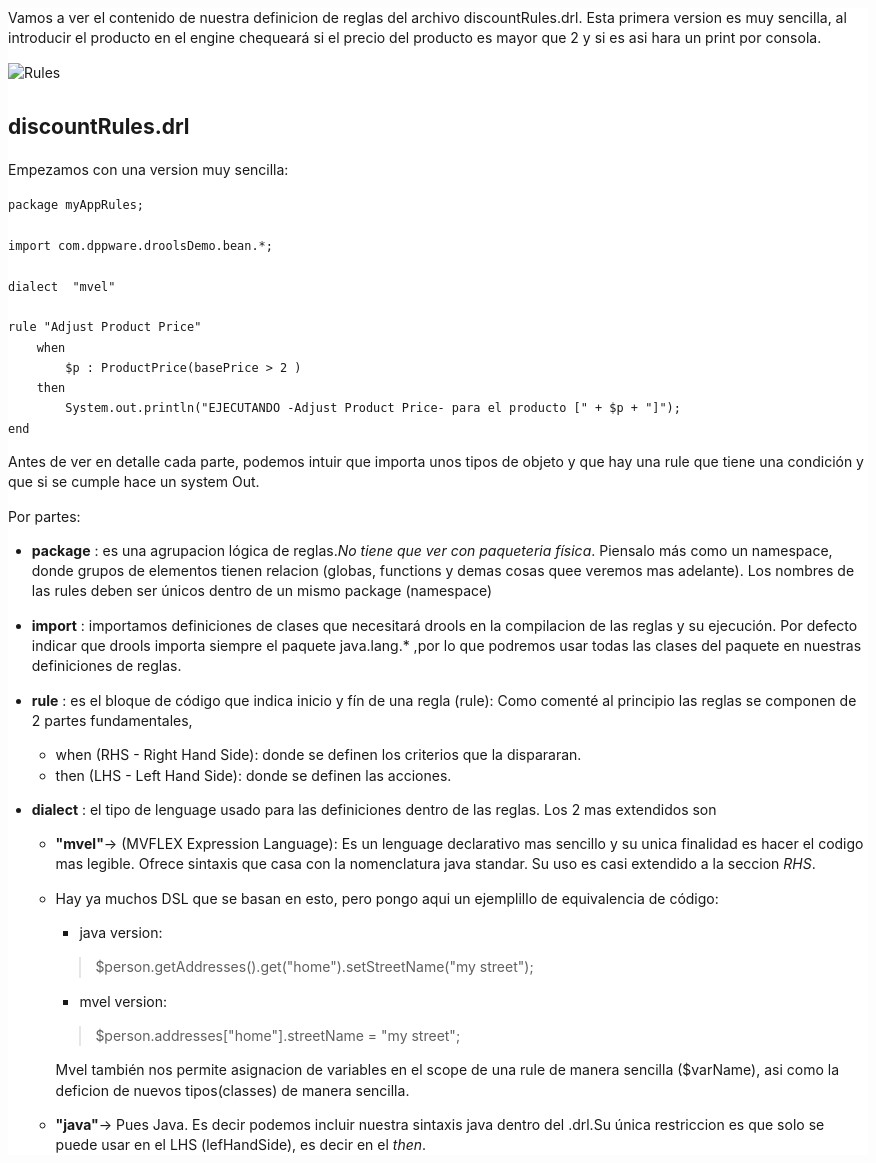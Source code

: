 Vamos a ver el contenido de nuestra definicion de reglas del archivo discountRules.drl. 
Esta primera version es muy sencilla, al introducir el producto en el engine chequeará si el precio del producto es mayor que 2 y si es asi hara un print por consola.

![Rules](https://www.britishcouncil.org/sites/default/files/rule630x354.jpg)

discountRules.drl
------------------
Empezamos con una version muy sencilla:
```
package myAppRules;

import com.dppware.droolsDemo.bean.*;

dialect  "mvel"

rule "Adjust Product Price"
    when
     	$p : ProductPrice(basePrice > 2 )
    then
    	System.out.println("EJECUTANDO -Adjust Product Price- para el producto [" + $p + "]");
end
```

Antes de ver en detalle cada parte, podemos intuir que importa unos tipos de objeto y que hay una rule que tiene una condición y que si se cumple hace un system Out.

Por partes:
* **package** : es una agrupacion lógica de reglas.*No tiene que ver con paqueteria física*. Piensalo más como un namespace, donde  grupos de  elementos tienen relacion (globas, functions y demas cosas quee veremos mas adelante). Los nombres de las rules deben ser únicos dentro de un mismo package (namespace)

* **import** : importamos definiciones de clases que necesitará drools en la compilacion de las reglas y su ejecución. Por defecto indicar que drools importa siempre el paquete java.lang.* ,por lo que podremos usar todas las clases del paquete en nuestras definiciones de reglas.

* **rule** : es el bloque de código que indica inicio y fín de una regla (rule): Como comenté al principio las reglas se componen de 2 partes fundamentales, 
	* when (RHS - Right Hand Side): donde se definen los criterios que la dispararan. 
	* then (LHS - Left Hand Side): donde se definen las acciones.

* **dialect** : el tipo de lenguage usado para las definiciones dentro de las reglas. Los 2 mas extendidos son 
	* **"mvel"**-> (MVFLEX Expression Language): Es un lenguage declarativo mas sencillo y su unica finalidad es hacer el codigo mas legible. Ofrece sintaxis que casa con la nomenclatura java standar. Su uso es casi extendido a la seccion *RHS*.  
	* Hay ya muchos DSL que se basan en esto, pero pongo aqui un ejemplillo de equivalencia de código:
	  	* java version: 
		> $person.getAddresses().get("home").setStreetName("my street");
		* mvel version: 
		> $person.addresses["home"].streetName = "my street";
		
		Mvel también nos permite asignacion de variables en el scope de una rule de manera sencilla ($varName), asi como la deficion de nuevos tipos(classes) de manera sencilla.
	* **"java"**-> Pues Java. Es decir podemos incluir nuestra sintaxis java dentro del .drl.Su única restriccion es que solo se puede usar en el LHS (lefHandSide), es decir en el *then*.
